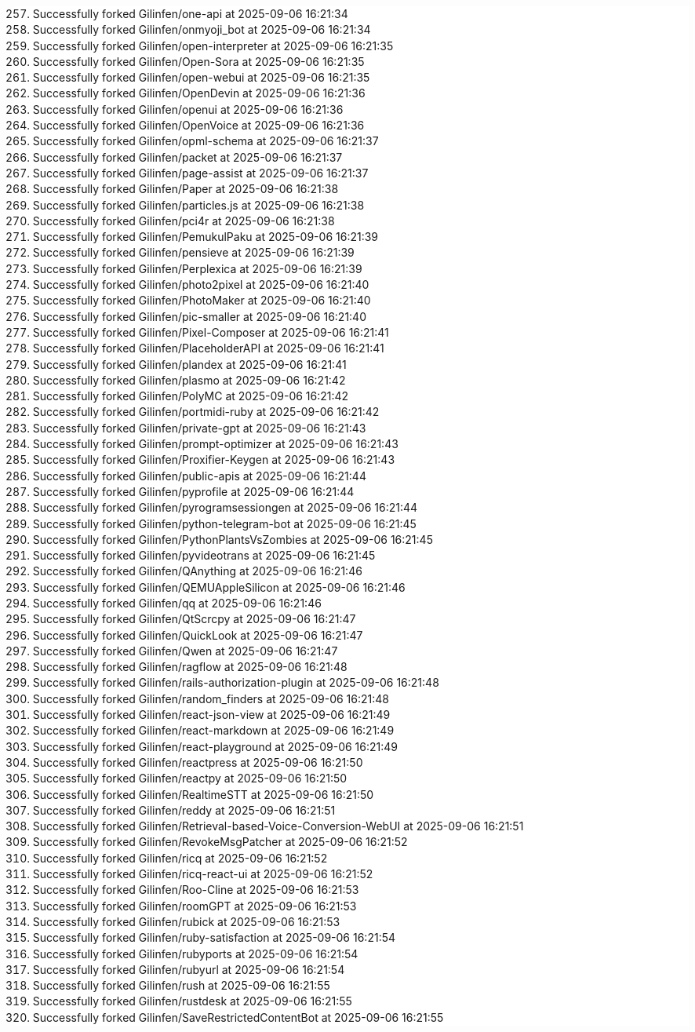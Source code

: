 257. Successfully forked Gilinfen/one-api at 2025-09-06 16:21:34
258. Successfully forked Gilinfen/onmyoji_bot at 2025-09-06 16:21:34
259. Successfully forked Gilinfen/open-interpreter at 2025-09-06 16:21:35
260. Successfully forked Gilinfen/Open-Sora at 2025-09-06 16:21:35
261. Successfully forked Gilinfen/open-webui at 2025-09-06 16:21:35
262. Successfully forked Gilinfen/OpenDevin at 2025-09-06 16:21:36
263. Successfully forked Gilinfen/openui at 2025-09-06 16:21:36
264. Successfully forked Gilinfen/OpenVoice at 2025-09-06 16:21:36
265. Successfully forked Gilinfen/opml-schema at 2025-09-06 16:21:37
266. Successfully forked Gilinfen/packet at 2025-09-06 16:21:37
267. Successfully forked Gilinfen/page-assist at 2025-09-06 16:21:37
268. Successfully forked Gilinfen/Paper at 2025-09-06 16:21:38
269. Successfully forked Gilinfen/particles.js at 2025-09-06 16:21:38
270. Successfully forked Gilinfen/pci4r at 2025-09-06 16:21:38
271. Successfully forked Gilinfen/PemukulPaku at 2025-09-06 16:21:39
272. Successfully forked Gilinfen/pensieve at 2025-09-06 16:21:39
273. Successfully forked Gilinfen/Perplexica at 2025-09-06 16:21:39
274. Successfully forked Gilinfen/photo2pixel at 2025-09-06 16:21:40
275. Successfully forked Gilinfen/PhotoMaker at 2025-09-06 16:21:40
276. Successfully forked Gilinfen/pic-smaller at 2025-09-06 16:21:40
277. Successfully forked Gilinfen/Pixel-Composer at 2025-09-06 16:21:41
278. Successfully forked Gilinfen/PlaceholderAPI at 2025-09-06 16:21:41
279. Successfully forked Gilinfen/plandex at 2025-09-06 16:21:41
280. Successfully forked Gilinfen/plasmo at 2025-09-06 16:21:42
281. Successfully forked Gilinfen/PolyMC at 2025-09-06 16:21:42
282. Successfully forked Gilinfen/portmidi-ruby at 2025-09-06 16:21:42
283. Successfully forked Gilinfen/private-gpt at 2025-09-06 16:21:43
284. Successfully forked Gilinfen/prompt-optimizer at 2025-09-06 16:21:43
285. Successfully forked Gilinfen/Proxifier-Keygen at 2025-09-06 16:21:43
286. Successfully forked Gilinfen/public-apis at 2025-09-06 16:21:44
287. Successfully forked Gilinfen/pyprofile at 2025-09-06 16:21:44
288. Successfully forked Gilinfen/pyrogramsessiongen at 2025-09-06 16:21:44
289. Successfully forked Gilinfen/python-telegram-bot at 2025-09-06 16:21:45
290. Successfully forked Gilinfen/PythonPlantsVsZombies at 2025-09-06 16:21:45
291. Successfully forked Gilinfen/pyvideotrans at 2025-09-06 16:21:45
292. Successfully forked Gilinfen/QAnything at 2025-09-06 16:21:46
293. Successfully forked Gilinfen/QEMUAppleSilicon at 2025-09-06 16:21:46
294. Successfully forked Gilinfen/qq at 2025-09-06 16:21:46
295. Successfully forked Gilinfen/QtScrcpy at 2025-09-06 16:21:47
296. Successfully forked Gilinfen/QuickLook at 2025-09-06 16:21:47
297. Successfully forked Gilinfen/Qwen at 2025-09-06 16:21:47
298. Successfully forked Gilinfen/ragflow at 2025-09-06 16:21:48
299. Successfully forked Gilinfen/rails-authorization-plugin at 2025-09-06 16:21:48
300. Successfully forked Gilinfen/random_finders at 2025-09-06 16:21:48
301. Successfully forked Gilinfen/react-json-view at 2025-09-06 16:21:49
302. Successfully forked Gilinfen/react-markdown at 2025-09-06 16:21:49
303. Successfully forked Gilinfen/react-playground at 2025-09-06 16:21:49
304. Successfully forked Gilinfen/reactpress at 2025-09-06 16:21:50
305. Successfully forked Gilinfen/reactpy at 2025-09-06 16:21:50
306. Successfully forked Gilinfen/RealtimeSTT at 2025-09-06 16:21:50
307. Successfully forked Gilinfen/reddy at 2025-09-06 16:21:51
308. Successfully forked Gilinfen/Retrieval-based-Voice-Conversion-WebUI at 2025-09-06 16:21:51
309. Successfully forked Gilinfen/RevokeMsgPatcher at 2025-09-06 16:21:52
310. Successfully forked Gilinfen/ricq at 2025-09-06 16:21:52
311. Successfully forked Gilinfen/ricq-react-ui at 2025-09-06 16:21:52
312. Successfully forked Gilinfen/Roo-Cline at 2025-09-06 16:21:53
313. Successfully forked Gilinfen/roomGPT at 2025-09-06 16:21:53
314. Successfully forked Gilinfen/rubick at 2025-09-06 16:21:53
315. Successfully forked Gilinfen/ruby-satisfaction at 2025-09-06 16:21:54
316. Successfully forked Gilinfen/rubyports at 2025-09-06 16:21:54
317. Successfully forked Gilinfen/rubyurl at 2025-09-06 16:21:54
318. Successfully forked Gilinfen/rush at 2025-09-06 16:21:55
319. Successfully forked Gilinfen/rustdesk at 2025-09-06 16:21:55
320. Successfully forked Gilinfen/SaveRestrictedContentBot at 2025-09-06 16:21:55